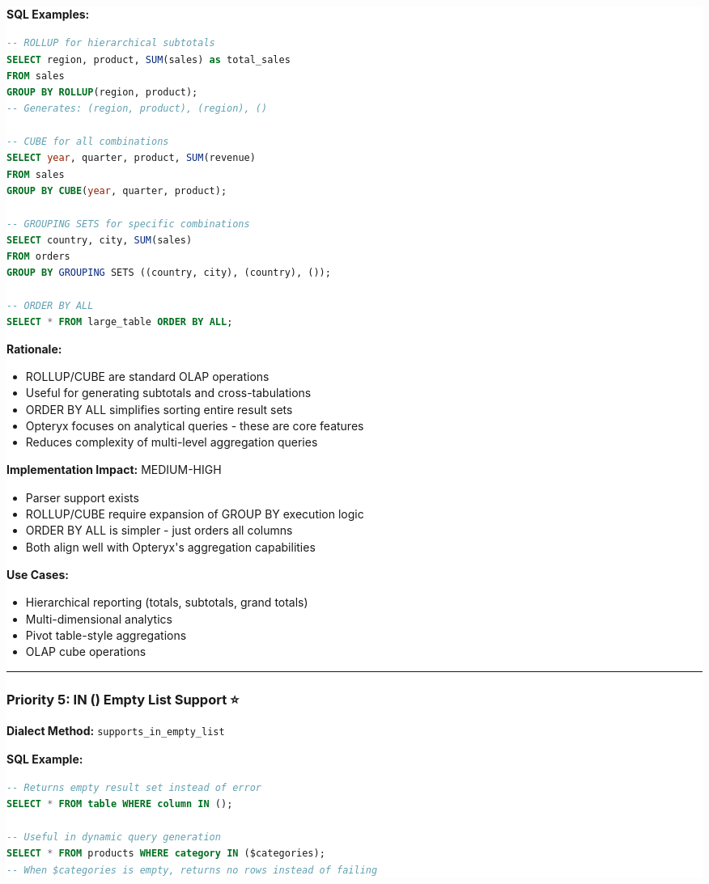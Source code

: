 **SQL Examples:**
```sql
-- ROLLUP for hierarchical subtotals
SELECT region, product, SUM(sales) as total_sales
FROM sales
GROUP BY ROLLUP(region, product);
-- Generates: (region, product), (region), ()

-- CUBE for all combinations
SELECT year, quarter, product, SUM(revenue)
FROM sales
GROUP BY CUBE(year, quarter, product);

-- GROUPING SETS for specific combinations
SELECT country, city, SUM(sales)
FROM orders
GROUP BY GROUPING SETS ((country, city), (country), ());

-- ORDER BY ALL
SELECT * FROM large_table ORDER BY ALL;
```

**Rationale:**
- ROLLUP/CUBE are standard OLAP operations
- Useful for generating subtotals and cross-tabulations
- ORDER BY ALL simplifies sorting entire result sets
- Opteryx focuses on analytical queries - these are core features
- Reduces complexity of multi-level aggregation queries

**Implementation Impact:** MEDIUM-HIGH
- Parser support exists
- ROLLUP/CUBE require expansion of GROUP BY execution logic
- ORDER BY ALL is simpler - just orders all columns
- Both align well with Opteryx's aggregation capabilities

**Use Cases:**
- Hierarchical reporting (totals, subtotals, grand totals)
- Multi-dimensional analytics
- Pivot table-style aggregations
- OLAP cube operations

---

### Priority 5: IN () Empty List Support ⭐

**Dialect Method:** `supports_in_empty_list`

**SQL Example:**
```sql
-- Returns empty result set instead of error
SELECT * FROM table WHERE column IN ();

-- Useful in dynamic query generation
SELECT * FROM products WHERE category IN ($categories);
-- When $categories is empty, returns no rows instead of failing
```
